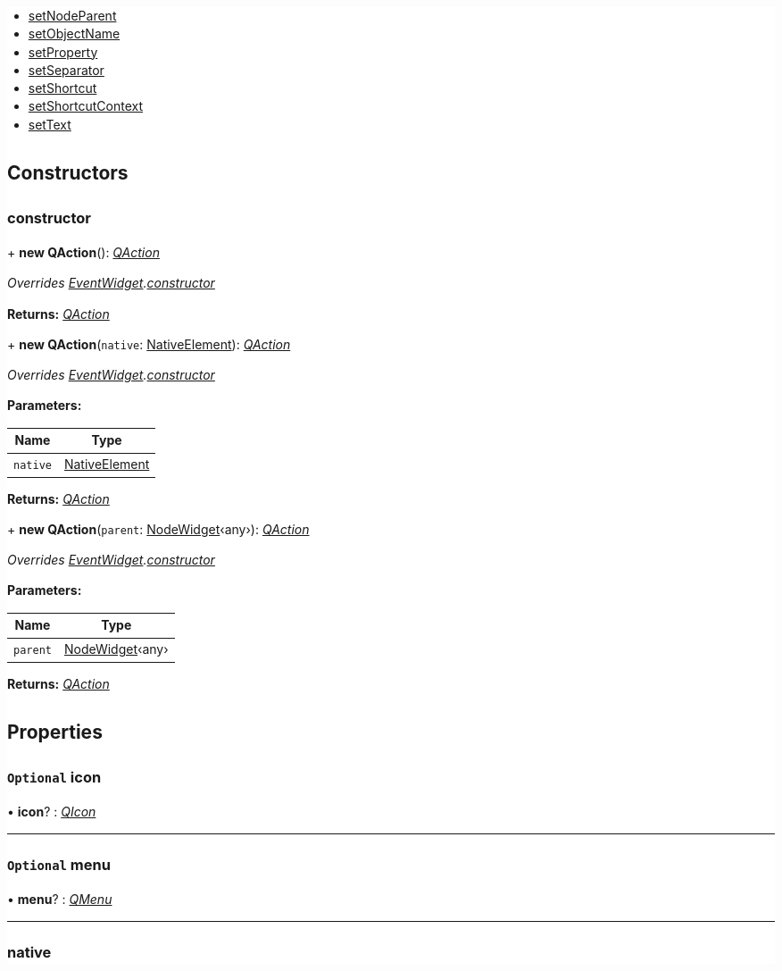 * [setNodeParent](qaction.md#setnodeparent)
* [setObjectName](qaction.md#setobjectname)
* [setProperty](qaction.md#setproperty)
* [setSeparator](qaction.md#setseparator)
* [setShortcut](qaction.md#setshortcut)
* [setShortcutContext](qaction.md#setshortcutcontext)
* [setText](qaction.md#settext)

## Constructors

###  constructor

\+ **new QAction**(): *[QAction](qaction.md)*

*Overrides [EventWidget](eventwidget.md).[constructor](eventwidget.md#constructor)*

**Returns:** *[QAction](qaction.md)*

\+ **new QAction**(`native`: [NativeElement](../globals.md#nativeelement)): *[QAction](qaction.md)*

*Overrides [EventWidget](eventwidget.md).[constructor](eventwidget.md#constructor)*

**Parameters:**

Name | Type |
------ | ------ |
`native` | [NativeElement](../globals.md#nativeelement) |

**Returns:** *[QAction](qaction.md)*

\+ **new QAction**(`parent`: [NodeWidget](nodewidget.md)‹any›): *[QAction](qaction.md)*

*Overrides [EventWidget](eventwidget.md).[constructor](eventwidget.md#constructor)*

**Parameters:**

Name | Type |
------ | ------ |
`parent` | [NodeWidget](nodewidget.md)‹any› |

**Returns:** *[QAction](qaction.md)*

## Properties

### `Optional` icon

• **icon**? : *[QIcon](qicon.md)*

___

### `Optional` menu

• **menu**? : *[QMenu](qmenu.md)*

___

###  native
